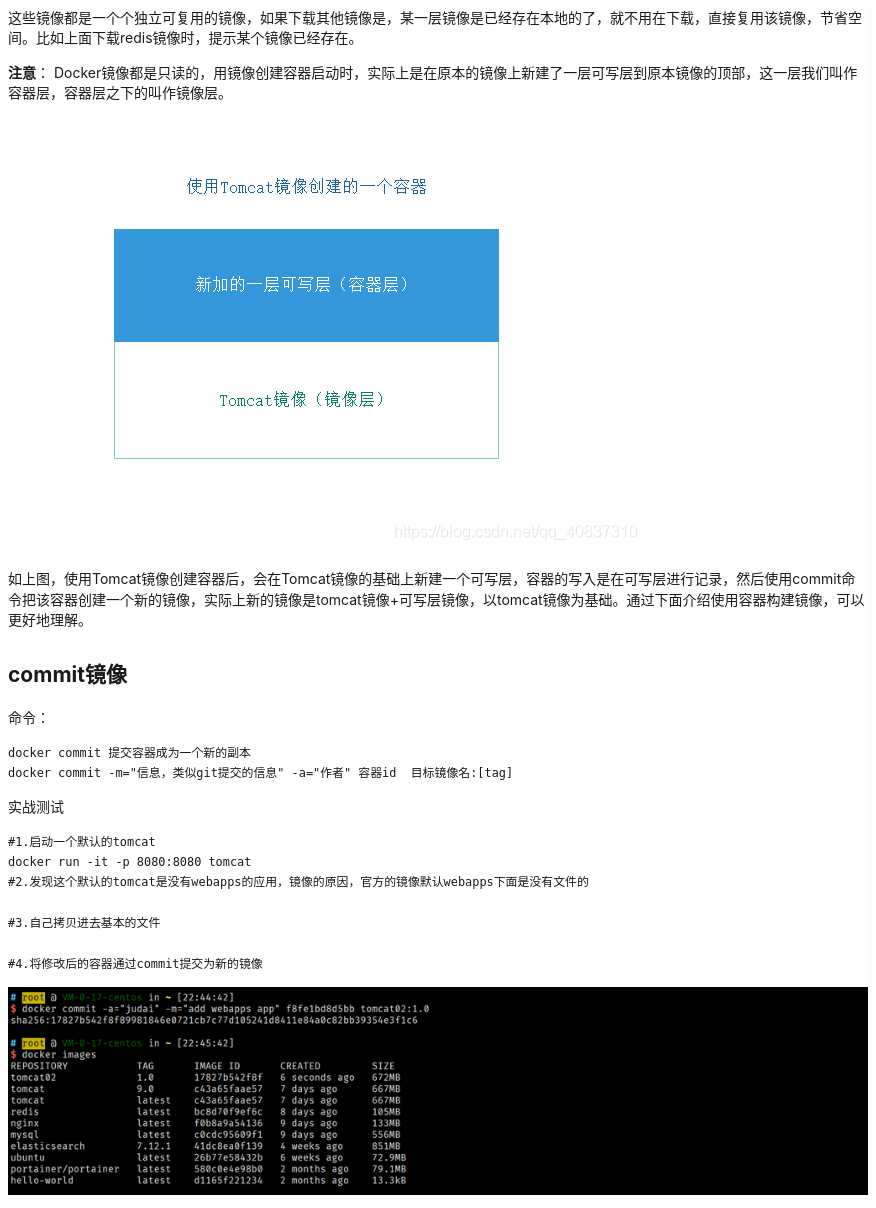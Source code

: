 
这些镜像都是一个个独立可复用的镜像，如果下载其他镜像是，某一层镜像是已经存在本地的了，就不用在下载，直接复用该镜像，节省空间。比如上面下载redis镜像时，提示某个镜像已经存在。

**注意**：
Docker镜像都是只读的，用镜像创建容器启动时，实际上是在原本的镜像上新建了一层可写层到原本镜像的顶部，这一层我们叫作容器层，容器层之下的叫作镜像层。

![在这里插入图片描述](README.assets/20200820181518835.png)


如上图，使用Tomcat镜像创建容器后，会在Tomcat镜像的基础上新建一个可写层，容器的写入是在可写层进行记录，然后使用commit命令把该容器创建一个新的镜像，实际上新的镜像是tomcat镜像+可写层镜像，以tomcat镜像为基础。通过下面介绍使用容器构建镜像，可以更好地理解。

## commit镜像
命令：

```shell
docker commit 提交容器成为一个新的副本
docker commit -m="信息，类似git提交的信息" -a="作者" 容器id  目标镜像名:[tag]
```

实战测试

```shell
#1.启动一个默认的tomcat
docker run -it -p 8080:8080 tomcat
#2.发现这个默认的tomcat是没有webapps的应用，镜像的原因，官方的镜像默认webapps下面是没有文件的

#3.自己拷贝进去基本的文件

#4.将修改后的容器通过commit提交为新的镜像
```

![image-20210521224755933](README.assets/image-20210521224755933.png)
